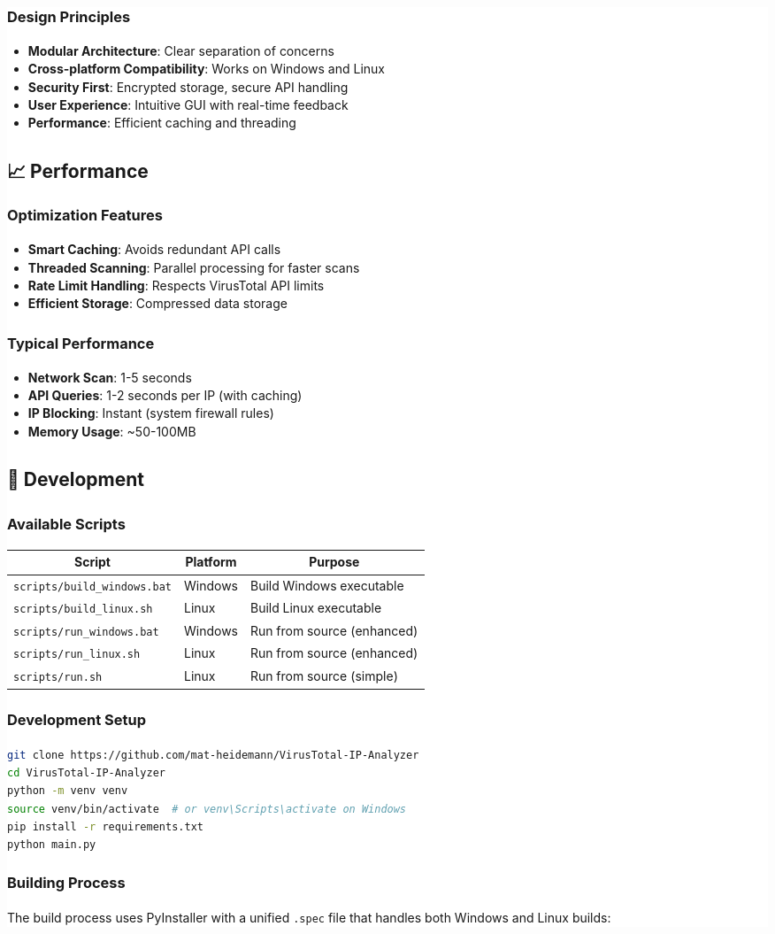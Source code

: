 ### Design Principles
- **Modular Architecture**: Clear separation of concerns
- **Cross-platform Compatibility**: Works on Windows and Linux
- **Security First**: Encrypted storage, secure API handling
- **User Experience**: Intuitive GUI with real-time feedback
- **Performance**: Efficient caching and threading

## 📈 Performance

### Optimization Features
- **Smart Caching**: Avoids redundant API calls
- **Threaded Scanning**: Parallel processing for faster scans
- **Rate Limit Handling**: Respects VirusTotal API limits
- **Efficient Storage**: Compressed data storage

### Typical Performance
- **Network Scan**: 1-5 seconds
- **API Queries**: 1-2 seconds per IP (with caching)
- **IP Blocking**: Instant (system firewall rules)
- **Memory Usage**: ~50-100MB

## 🔧 Development

### Available Scripts

| Script | Platform | Purpose |
|--------|----------|---------|
| `scripts/build_windows.bat` | Windows | Build Windows executable |
| `scripts/build_linux.sh` | Linux | Build Linux executable |
| `scripts/run_windows.bat` | Windows | Run from source (enhanced) |
| `scripts/run_linux.sh` | Linux | Run from source (enhanced) |
| `scripts/run.sh` | Linux | Run from source (simple) |

### Development Setup
```bash
git clone https://github.com/mat-heidemann/VirusTotal-IP-Analyzer
cd VirusTotal-IP-Analyzer
python -m venv venv
source venv/bin/activate  # or venv\Scripts\activate on Windows
pip install -r requirements.txt
python main.py
```

### Building Process
The build process uses PyInstaller with a unified `.spec` file that handles both Windows and Linux builds:
